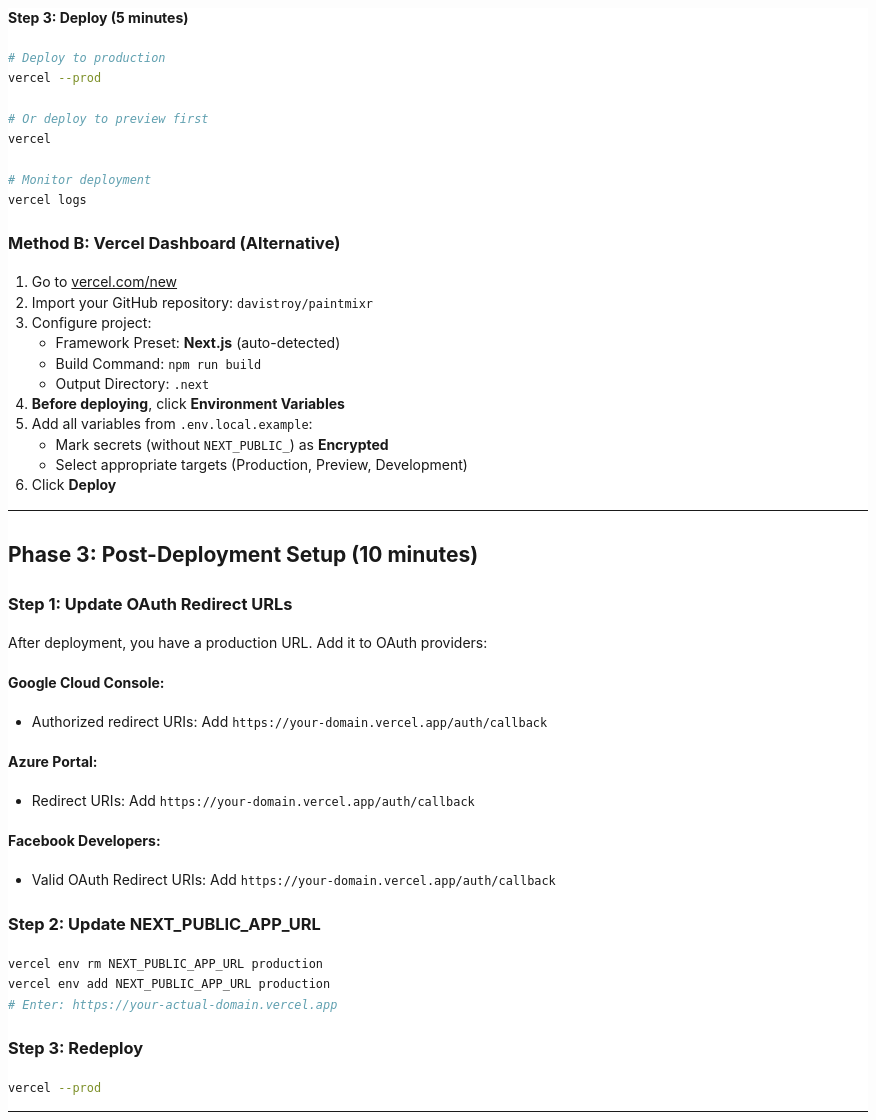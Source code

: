 
#### Step 3: Deploy (5 minutes)
```bash
# Deploy to production
vercel --prod

# Or deploy to preview first
vercel

# Monitor deployment
vercel logs
```

### Method B: Vercel Dashboard (Alternative)

1. Go to [vercel.com/new](https://vercel.com/new)
2. Import your GitHub repository: `davistroy/paintmixr`
3. Configure project:
   - Framework Preset: **Next.js** (auto-detected)
   - Build Command: `npm run build`
   - Output Directory: `.next`
4. **Before deploying**, click **Environment Variables**
5. Add all variables from `.env.local.example`:
   - Mark secrets (without `NEXT_PUBLIC_`) as **Encrypted**
   - Select appropriate targets (Production, Preview, Development)
6. Click **Deploy**

---

## Phase 3: Post-Deployment Setup (10 minutes)

### Step 1: Update OAuth Redirect URLs

After deployment, you have a production URL. Add it to OAuth providers:

#### Google Cloud Console:
- Authorized redirect URIs: Add `https://your-domain.vercel.app/auth/callback`

#### Azure Portal:
- Redirect URIs: Add `https://your-domain.vercel.app/auth/callback`

#### Facebook Developers:
- Valid OAuth Redirect URIs: Add `https://your-domain.vercel.app/auth/callback`

### Step 2: Update NEXT_PUBLIC_APP_URL

```bash
vercel env rm NEXT_PUBLIC_APP_URL production
vercel env add NEXT_PUBLIC_APP_URL production
# Enter: https://your-actual-domain.vercel.app
```

### Step 3: Redeploy
```bash
vercel --prod
```

---